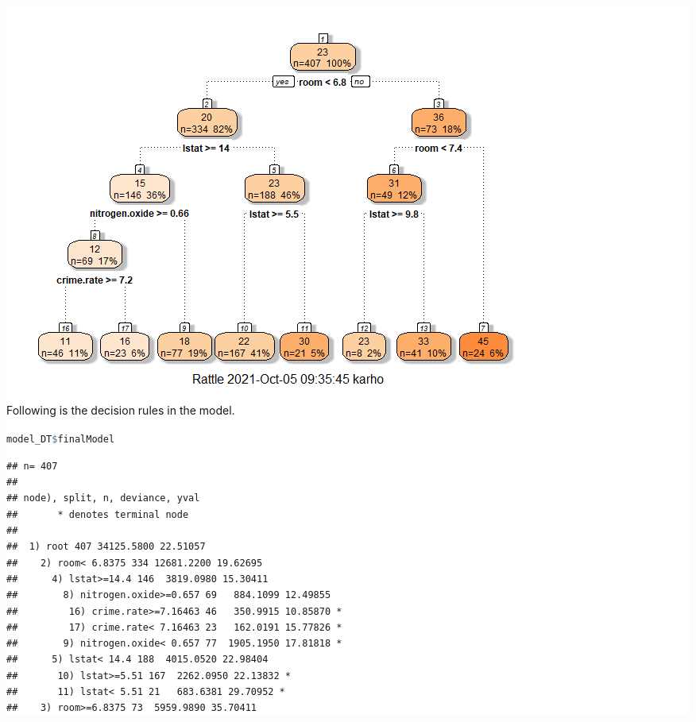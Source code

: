 ![](boston_files/figure-gfm/unnamed-chunk-49-1.png)

Following is the decision rules in the model.

``` r
model_DT$finalModel
```

    ## n= 407 
    ## 
    ## node), split, n, deviance, yval
    ##       * denotes terminal node
    ## 
    ##  1) root 407 34125.5800 22.51057  
    ##    2) room< 6.8375 334 12681.2200 19.62695  
    ##      4) lstat>=14.4 146  3819.0980 15.30411  
    ##        8) nitrogen.oxide>=0.657 69   884.1099 12.49855  
    ##         16) crime.rate>=7.16463 46   350.9915 10.85870 *
    ##         17) crime.rate< 7.16463 23   162.0191 15.77826 *
    ##        9) nitrogen.oxide< 0.657 77  1905.1950 17.81818 *
    ##      5) lstat< 14.4 188  4015.0520 22.98404  
    ##       10) lstat>=5.51 167  2262.0950 22.13832 *
    ##       11) lstat< 5.51 21   683.6381 29.70952 *
    ##    3) room>=6.8375 73  5959.9890 35.70411  